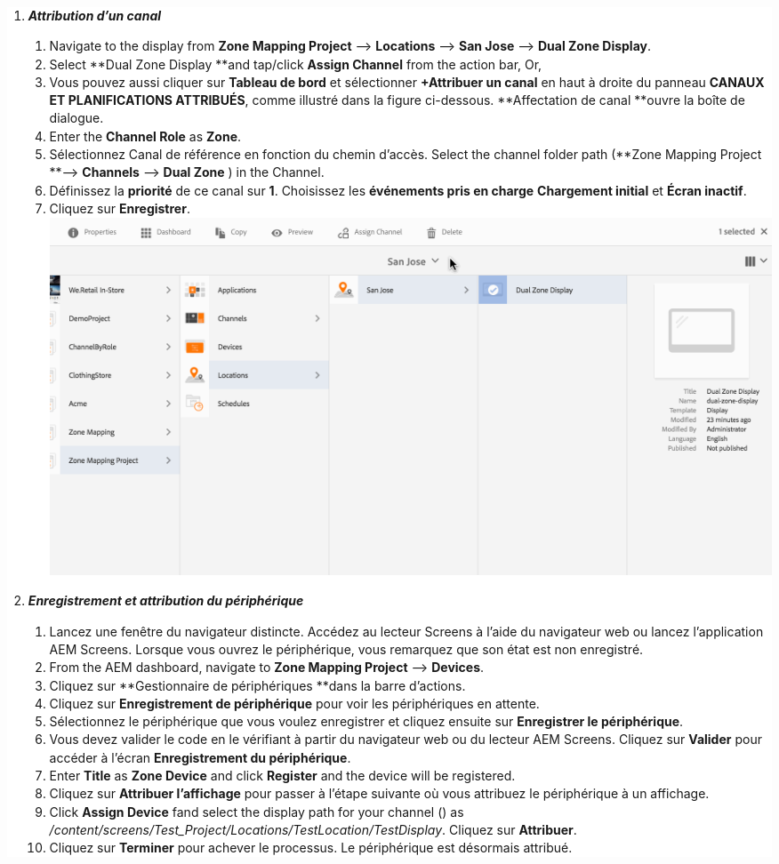 1. ***Attribution d’un canal***

   1. Navigate to the display from **Zone Mapping Project** --> **Locations** --> **San Jose** --> **Dual Zone Display**.
   1. Select **Dual Zone Display **and tap/click **Assign Channel** from the action bar, Or,
   1. Vous pouvez aussi cliquer sur **Tableau de bord** et sélectionner **+Attribuer un canal** en haut à droite du panneau **CANAUX ET PLANIFICATIONS ATTRIBUÉS**, comme illustré dans la figure ci-dessous. **Affectation de canal **ouvre la boîte de dialogue.
   1. Enter the **Channel Role** as **Zone**.
   1. Sélectionnez Canal de référence  en fonction du chemin d’accès. Select the channel folder path (**Zone Mapping Project **--> **Channels** --> **Dual Zone** ) in the Channel.
   1. Définissez la **priorité** de ce canal sur **1**. Choisissez les **événements pris en charge** **Chargement initial** et **Écran inactif**.
   1. Cliquez sur **Enregistrer**.
   ![zm7](assets/zm7.gif)

1. ***Enregistrement et attribution du périphérique***

   1. Lancez une fenêtre du navigateur distincte. Accédez au lecteur Screens à l’aide du navigateur web ou lancez l’application AEM Screens. Lorsque vous ouvrez le périphérique, vous remarquez que son état est non enregistré. 
   1. From the AEM dashboard, navigate to **Zone Mapping Project** --> **Devices**.
   1. Cliquez sur **Gestionnaire de périphériques **dans la barre d’actions.
   1. Cliquez sur **Enregistrement de périphérique** pour voir les périphériques en attente.
   1. Sélectionnez le périphérique que vous voulez enregistrer et cliquez ensuite sur **Enregistrer le périphérique**.
   1. Vous devez valider le code en le vérifiant à partir du navigateur web ou du lecteur AEM Screens. Cliquez sur **Valider** pour accéder à l’écran **Enregistrement du périphérique**.
   1. Enter **Title** as **Zone Device** and click **Register** and the device will be registered.
   1. Cliquez sur **Attribuer l’affichage** pour passer à l’étape suivante où vous attribuez le périphérique à un affichage.
   1. Click **Assign Device** fand select the display path for your channel () as */content/screens/Test_Project/Locations/TestLocation/TestDisplay*. Cliquez sur **Attribuer**.
   1. Cliquez sur **Terminer** pour achever le processus. Le périphérique est désormais attribué.